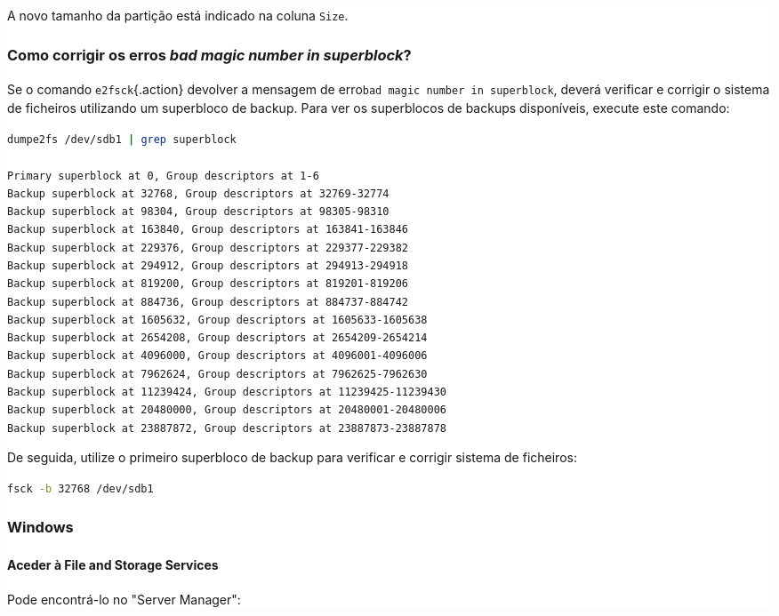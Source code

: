 A novo tamanho da partição está indicado na coluna `Size`.

### Como corrigir os erros *bad magic number in superblock*?

Se o comando `e2fsck`{.action} devolver a mensagem de erro`bad magic number in superblock`, deverá verificar e corrigir o sistema de ficheiros utilizando um superbloco de backup. Para ver os superblocos de backups disponíveis, execute este comando:

```sh
dumpe2fs /dev/sdb1 | grep superblock
 
Primary superblock at 0, Group descriptors at 1-6
Backup superblock at 32768, Group descriptors at 32769-32774
Backup superblock at 98304, Group descriptors at 98305-98310
Backup superblock at 163840, Group descriptors at 163841-163846
Backup superblock at 229376, Group descriptors at 229377-229382
Backup superblock at 294912, Group descriptors at 294913-294918
Backup superblock at 819200, Group descriptors at 819201-819206
Backup superblock at 884736, Group descriptors at 884737-884742
Backup superblock at 1605632, Group descriptors at 1605633-1605638
Backup superblock at 2654208, Group descriptors at 2654209-2654214
Backup superblock at 4096000, Group descriptors at 4096001-4096006
Backup superblock at 7962624, Group descriptors at 7962625-7962630
Backup superblock at 11239424, Group descriptors at 11239425-11239430
Backup superblock at 20480000, Group descriptors at 20480001-20480006
Backup superblock at 23887872, Group descriptors at 23887873-23887878
```

De seguida, utilize o primeiro superbloco de backup para verificar e corrigir sistema de ficheiros:

```sh
fsck -b 32768 /dev/sdb1
```

### Windows

#### Aceder à File and Storage Services

Pode encontrá-lo no "Server Manager":
